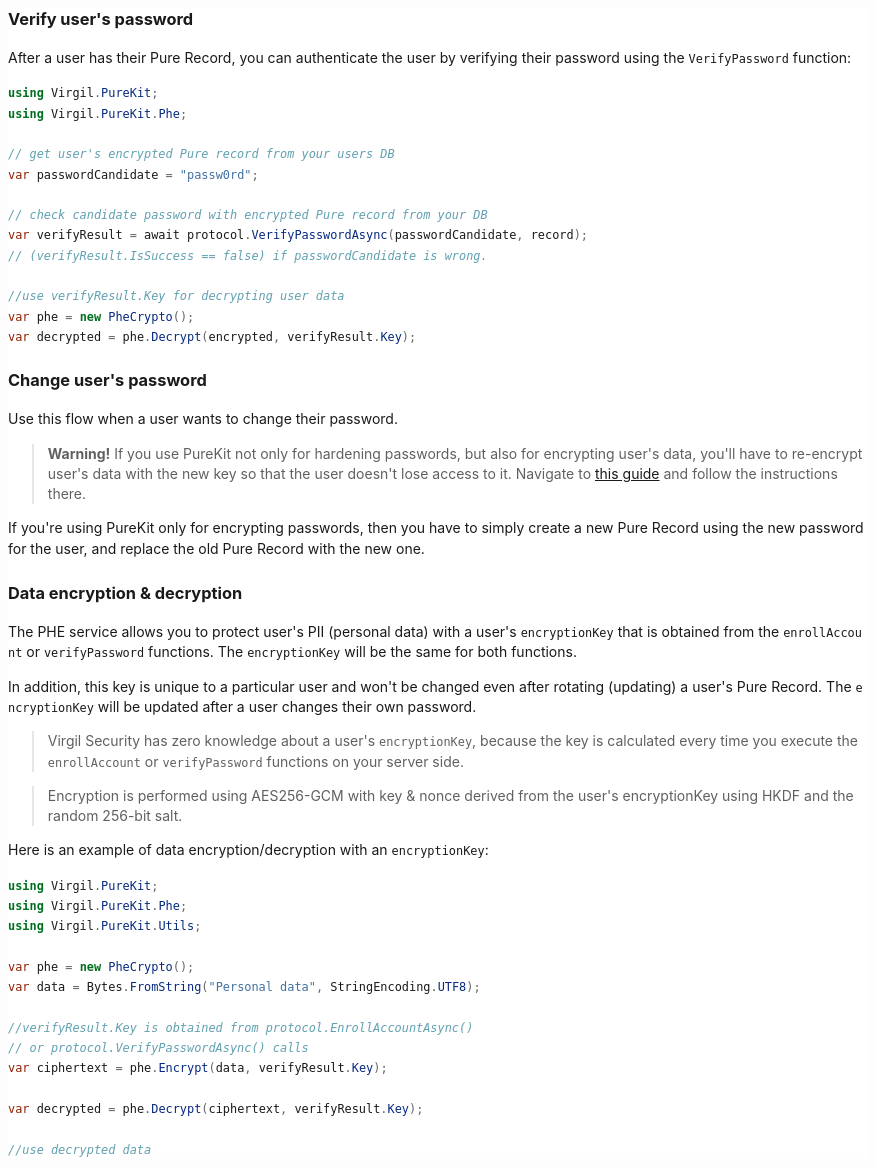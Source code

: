 ### Verify user's password

After a user has their Pure Record, you can authenticate the user by verifying their password using the `VerifyPassword` function:

```C#
using Virgil.PureKit;
using Virgil.PureKit.Phe;

// get user's encrypted Pure record from your users DB
var passwordCandidate = "passw0rd";

// check candidate password with encrypted Pure record from your DB
var verifyResult = await protocol.VerifyPasswordAsync(passwordCandidate, record);
// (verifyResult.IsSuccess == false) if passwordCandidate is wrong.

//use verifyResult.Key for decrypting user data
var phe = new PheCrypto();
var decrypted = phe.Decrypt(encrypted, verifyResult.Key);
```

### Change user's password

Use this flow when a user wants to change their password.

> **Warning!** If you use PureKit not only for hardening passwords, but also for encrypting user's data, you'll have to re-encrypt user's data with the new key so that the user doesn't lose access to it. Navigate to [this guide](#re-encrypt-data-when-password-is-changed) and follow the instructions there.

If you're using PureKit only for encrypting passwords, then you have to simply create a new Pure Record using the new password for the user, and replace the old Pure Record with the new one.


### Data encryption & decryption

The PHE service allows you to protect user's PII (personal data) with a user's `encryptionKey` that is obtained from the `enrollAccount` or `verifyPassword` functions. The `encryptionKey` will be the same for both functions.

In addition, this key is unique to a particular user and won't be changed even after rotating (updating) a user's Pure Record. The `encryptionKey` will be updated after a user changes their own password.

> Virgil Security has zero knowledge about a user's `encryptionKey`, because the key is calculated every time you execute the `enrollAccount` or `verifyPassword` functions on your server side.

> Encryption is performed using AES256-GCM with key & nonce derived from the user's encryptionKey using HKDF and the random 256-bit salt.

Here is an example of data encryption/decryption with an `encryptionKey`:

```C#
using Virgil.PureKit;
using Virgil.PureKit.Phe;
using Virgil.PureKit.Utils;

var phe = new PheCrypto();
var data = Bytes.FromString("Personal data", StringEncoding.UTF8);

//verifyResult.Key is obtained from protocol.EnrollAccountAsync()
// or protocol.VerifyPasswordAsync() calls
var ciphertext = phe.Encrypt(data, verifyResult.Key);

var decrypted = phe.Decrypt(ciphertext, verifyResult.Key);

//use decrypted data
```
